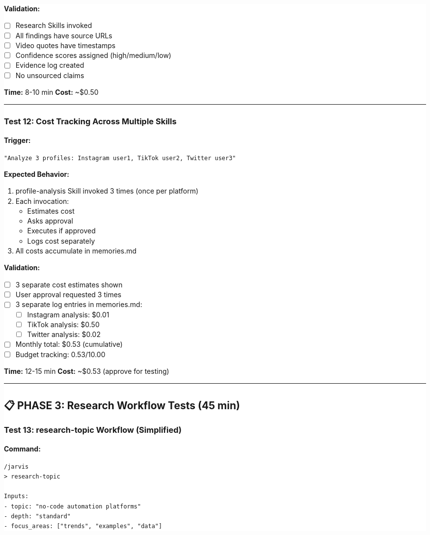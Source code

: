 **Validation:**

- [ ] Research Skills invoked
- [ ] All findings have source URLs
- [ ] Video quotes have timestamps
- [ ] Confidence scores assigned (high/medium/low)
- [ ] Evidence log created
- [ ] No unsourced claims

**Time:** 8-10 min
**Cost:** ~$0.50

---

### Test 12: Cost Tracking Across Multiple Skills

**Trigger:**

```
"Analyze 3 profiles: Instagram user1, TikTok user2, Twitter user3"
```

**Expected Behavior:**

1. profile-analysis Skill invoked 3 times (once per platform)
2. Each invocation:
   - Estimates cost
   - Asks approval
   - Executes if approved
   - Logs cost separately
3. All costs accumulate in memories.md

**Validation:**

- [ ] 3 separate cost estimates shown
- [ ] User approval requested 3 times
- [ ] 3 separate log entries in memories.md:
  - [ ] Instagram analysis: $0.01
  - [ ] TikTok analysis: $0.50
  - [ ] Twitter analysis: $0.02
- [ ] Monthly total: $0.53 (cumulative)
- [ ] Budget tracking: $0.53/$10.00

**Time:** 12-15 min
**Cost:** ~$0.53 (approve for testing)

---

## 📋 PHASE 3: Research Workflow Tests (45 min)

### Test 13: research-topic Workflow (Simplified)

**Command:**

```
/jarvis
> research-topic

Inputs:
- topic: "no-code automation platforms"
- depth: "standard"
- focus_areas: ["trends", "examples", "data"]
```
